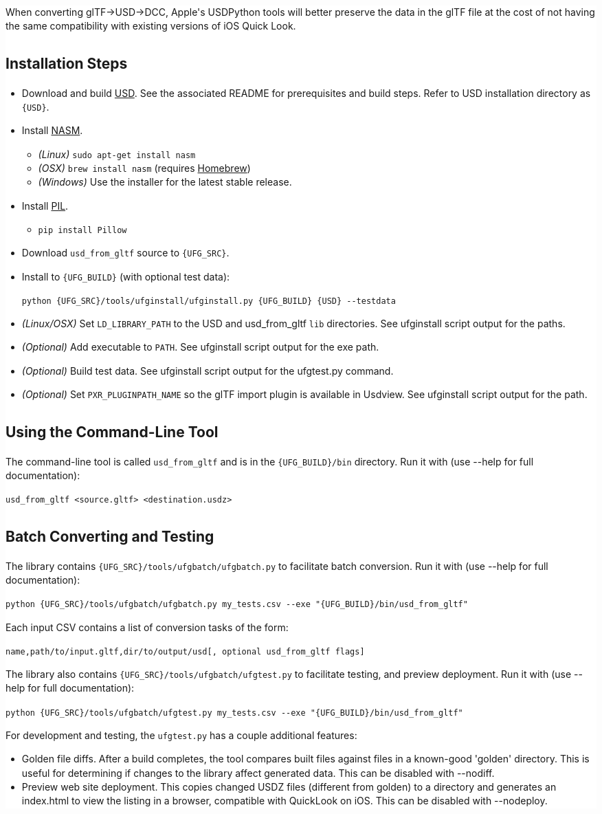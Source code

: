 When converting glTF->USD->DCC, Apple's USDPython tools will better preserve the data in the glTF file at the cost of not having the same compatibility with existing versions of iOS Quick Look.

## Installation Steps

- Download and build [USD](https://github.com/PixarAnimationStudios/USD). See the associated README for prerequisites and build steps. Refer to USD installation directory as `{USD}`.
- Install [NASM](https://www.nasm.us).
  - _(Linux)_ `sudo apt-get install nasm`
  - _(OSX)_ `brew install nasm` (requires [Homebrew](https://brew.sh))
  - _(Windows)_ Use the installer for the latest stable release.
- Install [PIL](https://pillow.readthedocs.io).
  - `pip install Pillow`
- Download `usd_from_gltf` source to `{UFG_SRC}`.
- Install to `{UFG_BUILD}` (with optional test data):

      python {UFG_SRC}/tools/ufginstall/ufginstall.py {UFG_BUILD} {USD} --testdata

- _(Linux/OSX)_ Set `LD_LIBRARY_PATH` to the USD and usd_from_gltf `lib` directories. See ufginstall script output for the paths.
- _(Optional)_ Add executable to `PATH`. See ufginstall script output for the exe path.
- _(Optional)_ Build test data. See ufginstall script output for the ufgtest.py command.
- _(Optional)_ Set `PXR_PLUGINPATH_NAME` so the glTF import plugin is available in Usdview. See ufginstall script output for the path.

## Using the Command-Line Tool

The command-line tool is called `usd_from_gltf` and is in the `{UFG_BUILD}/bin` directory. Run it with (use --help for full documentation):

    usd_from_gltf <source.gltf> <destination.usdz>

## Batch Converting and Testing

The library contains `{UFG_SRC}/tools/ufgbatch/ufgbatch.py` to facilitate batch conversion. Run it with (use --help for full documentation):

    python {UFG_SRC}/tools/ufgbatch/ufgbatch.py my_tests.csv --exe "{UFG_BUILD}/bin/usd_from_gltf"

Each input CSV contains a list of conversion tasks of the form:

    name,path/to/input.gltf,dir/to/output/usd[, optional usd_from_gltf flags]

The library also contains `{UFG_SRC}/tools/ufgbatch/ufgtest.py` to facilitate testing, and preview deployment. Run it with (use --help for full documentation):

    python {UFG_SRC}/tools/ufgbatch/ufgtest.py my_tests.csv --exe "{UFG_BUILD}/bin/usd_from_gltf"

For development and testing, the `ufgtest.py` has a couple additional features:

- Golden file diffs. After a build completes, the tool compares built files against files in a known-good 'golden' directory. This is useful for determining if changes to the library affect generated data. This can be disabled with --nodiff.
- Preview web site deployment. This copies changed USDZ files (different from golden) to a directory and generates an index.html to view the listing in a browser, compatible with QuickLook on iOS. This can be disabled with --nodeploy.
